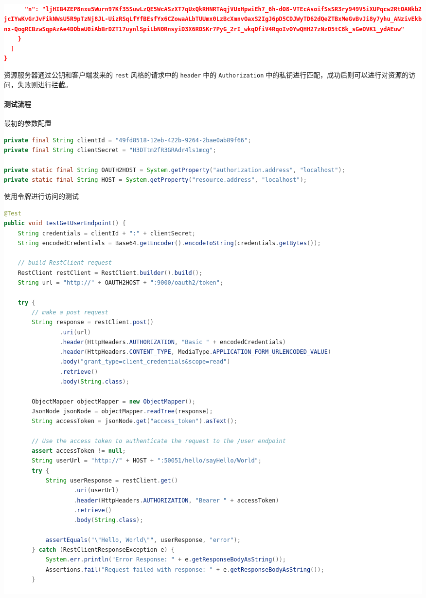 ```json
      "n": "ljHIB4ZEP8nxu5Wurn97Kf35SuwLzQE5WcASzXT7qUxQkRHNRTAqjVUxHpwiEh7_6h-dO8-VTEcAsoifSsSR3ry949V5iXUPqcw2RtOANkb2jcIYwKvGrJvFikNWsU5R9pTzNj8JL-UizRSqLfYfBEsfYx6CZowaALbTUUmx0LzBcXmnvOaxS2IgJ6pD5CDJWyTD62dQeZTBxMeGvBvJi8y7yhu_ANzivEkbnx-QogRCBzwSqpAzAe4DDbaU0iAbBrDZT17uynlSpiLbN0RnsyiD3X6RDSKr7PyG_2rI_wkqDfiV4RqoIvOYwQHH27zNzO5tC8k_sGeOVK1_ydAEuw"
    }
  ]
}
```

资源服务器通过公钥和客户端发来的 `rest` 风格的请求中的 `header` 中的 `Authorization` 中的私钥进行匹配，成功后则可以进行对资源的访问，失败则进行拦截。

#### 测试流程

最初的参数配置

```java
private final String clientId = "49fd8518-12eb-422b-9264-2bae0ab89f66";  
private final String clientSecret = "H3DTtm2fR3GRAdr4ls1mcg";  
  
private static final String OAUTH2HOST = System.getProperty("authorization.address", "localhost");  
private static final String HOST = System.getProperty("resource.address", "localhost");  
```

使用令牌进行访问的测试

```java
@Test  
public void testGetUserEndpoint() {  
    String credentials = clientId + ":" + clientSecret;  
    String encodedCredentials = Base64.getEncoder().encodeToString(credentials.getBytes());  
  
    // build RestClient request  
    RestClient restClient = RestClient.builder().build();  
    String url = "http://" + OAUTH2HOST + ":9000/oauth2/token";  
  
    try {  
        // make a post request  
        String response = restClient.post()  
                .uri(url)  
                .header(HttpHeaders.AUTHORIZATION, "Basic " + encodedCredentials)  
                .header(HttpHeaders.CONTENT_TYPE, MediaType.APPLICATION_FORM_URLENCODED_VALUE)  
                .body("grant_type=client_credentials&scope=read")  
                .retrieve()  
                .body(String.class);  
  
        ObjectMapper objectMapper = new ObjectMapper();  
        JsonNode jsonNode = objectMapper.readTree(response);  
        String accessToken = jsonNode.get("access_token").asText();  
  
        // Use the access token to authenticate the request to the /user endpoint  
        assert accessToken != null;  
        String userUrl = "http://" + HOST + ":50051/hello/sayHello/World";  
        try {  
            String userResponse = restClient.get()  
                    .uri(userUrl)  
                    .header(HttpHeaders.AUTHORIZATION, "Bearer " + accessToken)  
                    .retrieve()  
                    .body(String.class);  
  
            assertEquals("\"Hello, World\"", userResponse, "error");  
        } catch (RestClientResponseException e) {  
            System.err.println("Error Response: " + e.getResponseBodyAsString());  
            Assertions.fail("Request failed with response: " + e.getResponseBodyAsString());  
        }  
  
```